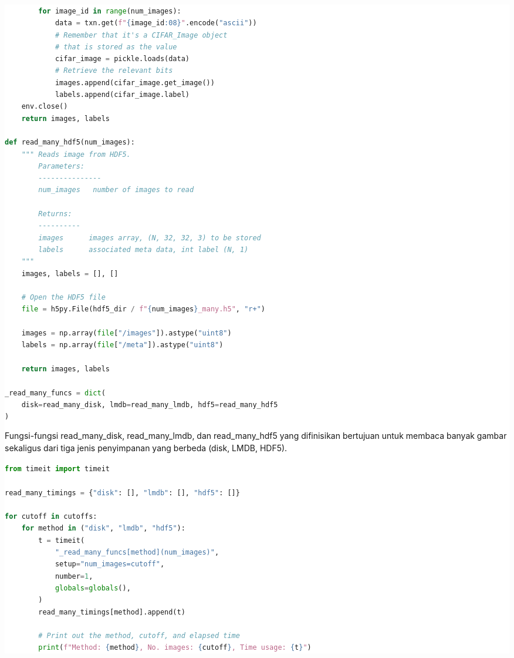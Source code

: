 ```python
        for image_id in range(num_images):
            data = txn.get(f"{image_id:08}".encode("ascii"))
            # Remember that it's a CIFAR_Image object
            # that is stored as the value
            cifar_image = pickle.loads(data)
            # Retrieve the relevant bits
            images.append(cifar_image.get_image())
            labels.append(cifar_image.label)
    env.close()
    return images, labels

def read_many_hdf5(num_images):
    """ Reads image from HDF5.
        Parameters:
        ---------------
        num_images   number of images to read

        Returns:
        ----------
        images      images array, (N, 32, 32, 3) to be stored
        labels      associated meta data, int label (N, 1)
    """
    images, labels = [], []

    # Open the HDF5 file
    file = h5py.File(hdf5_dir / f"{num_images}_many.h5", "r+")

    images = np.array(file["/images"]).astype("uint8")
    labels = np.array(file["/meta"]).astype("uint8")

    return images, labels

_read_many_funcs = dict(
    disk=read_many_disk, lmdb=read_many_lmdb, hdf5=read_many_hdf5
)
```

Fungsi-fungsi read_many_disk, read_many_lmdb, dan read_many_hdf5 yang difinisikan bertujuan untuk membaca banyak gambar sekaligus dari tiga jenis penyimpanan yang berbeda (disk, LMDB, HDF5).


```python
from timeit import timeit

read_many_timings = {"disk": [], "lmdb": [], "hdf5": []}

for cutoff in cutoffs:
    for method in ("disk", "lmdb", "hdf5"):
        t = timeit(
            "_read_many_funcs[method](num_images)",
            setup="num_images=cutoff",
            number=1,
            globals=globals(),
        )
        read_many_timings[method].append(t)

        # Print out the method, cutoff, and elapsed time
        print(f"Method: {method}, No. images: {cutoff}, Time usage: {t}")
```
